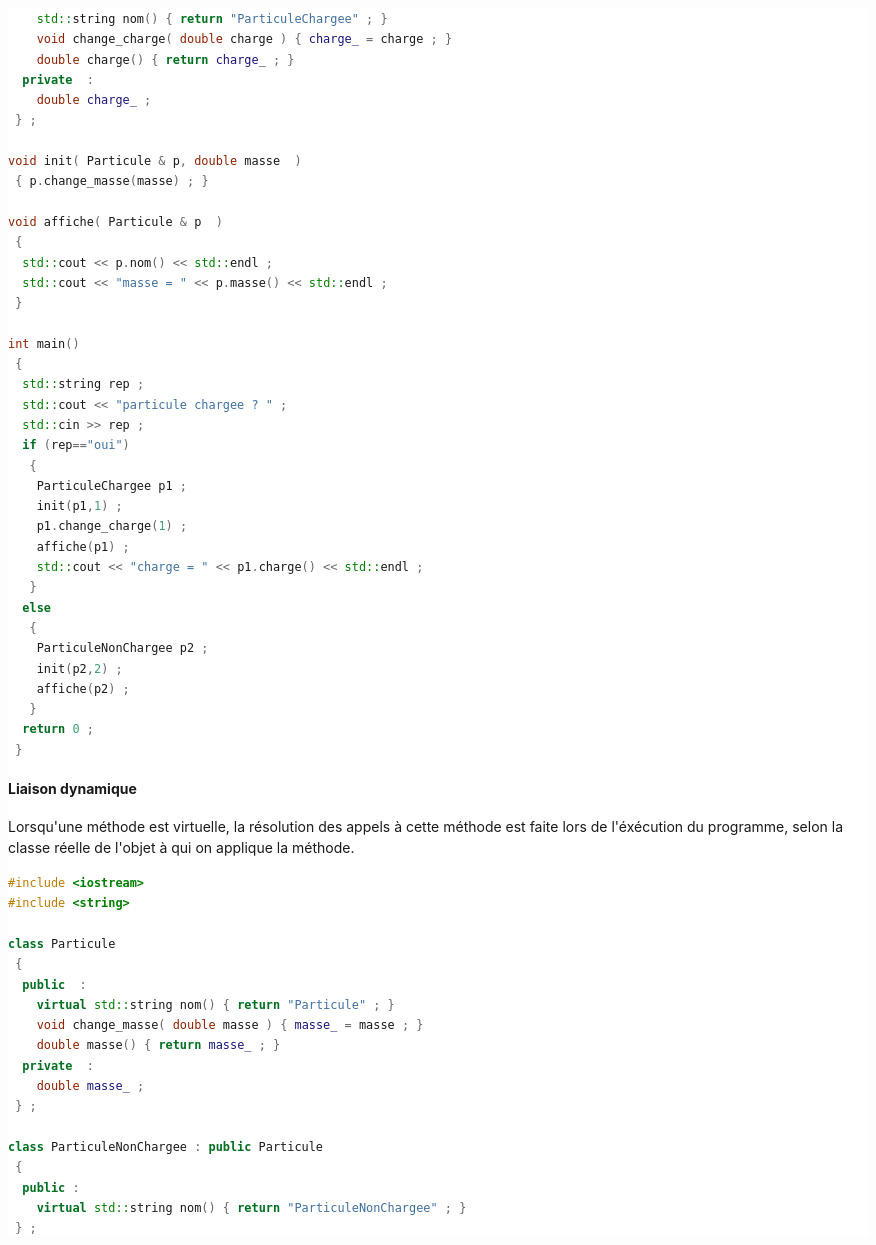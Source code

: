 ``` cpp
    std::string nom() { return "ParticuleChargee" ; }
    void change_charge( double charge ) { charge_ = charge ; }
    double charge() { return charge_ ; }
  private  :
    double charge_ ;
 } ;

void init( Particule & p, double masse  )
 { p.change_masse(masse) ; }

void affiche( Particule & p  )
 {
  std::cout << p.nom() << std::endl ;          
  std::cout << "masse = " << p.masse() << std::endl ;         
 }

int main()
 {
  std::string rep ;
  std::cout << "particule chargee ? " ;           
  std::cin >> rep ;           
  if (rep=="oui")
   {
    ParticuleChargee p1 ;
    init(p1,1) ; 
    p1.change_charge(1) ; 
    affiche(p1) ;
    std::cout << "charge = " << p1.charge() << std::endl ;         
   }
  else
   {
    ParticuleNonChargee p2 ;
    init(p2,2) ; 
    affiche(p2) ;
   }
  return 0 ;
 }
```

#### Liaison dynamique

Lorsqu'une méthode est virtuelle, la résolution des appels à cette méthode est faite lors de l'éxécution du programme, selon la classe réelle de l'objet à qui on applique la méthode.

``` cpp
#include <iostream>
#include <string>

class Particule
 {
  public  :
    virtual std::string nom() { return "Particule" ; }
    void change_masse( double masse ) { masse_ = masse ; }
    double masse() { return masse_ ; }
  private  :
    double masse_ ;
 } ;

class ParticuleNonChargee : public Particule
 {
  public :
    virtual std::string nom() { return "ParticuleNonChargee" ; }
 } ;

```